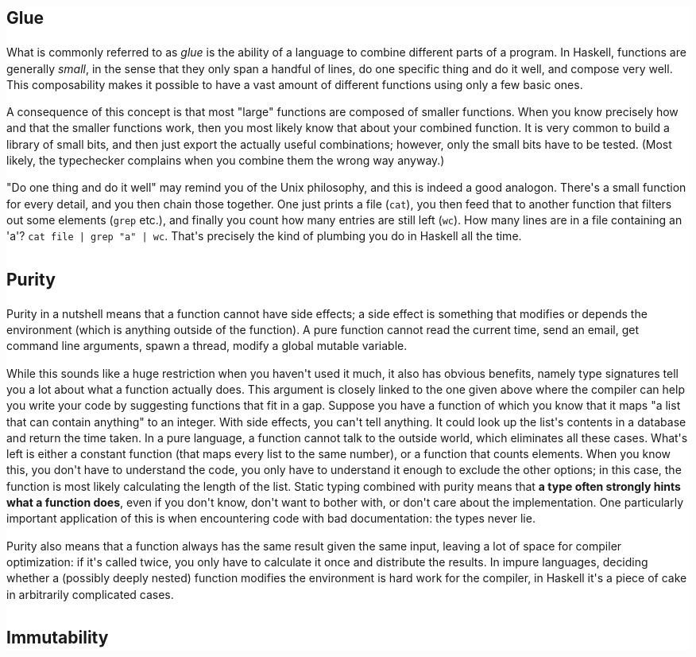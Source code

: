 

Glue
----

What is commonly referred to as *glue* is the ability of a language to combine different parts of a program. In Haskell, functions are generally *small*, in the sense that they only span a handful of lines, do one specific thing and do it well, and compose very well. This composability makes it possible to have a vast amount of different functions using only a few basic ones.

A consequence of this concept is that most "large" functions are composed of smaller functions. When you know precisely how and that the smaller functions work, then you most likely know that about your combined function. It is very common to build a library of small bits, and then just export the actually useful combinations; however, only the small bits have to be tested. (Most likely, the typechecker complains when you combine them the wrong way anyway.)

"Do one thing and do it well" may remind you of the Unix philosophy, and this is indeed a good analogon. There's a small function for every detail, and you then chain those together. One just prints a file (`cat`), you then feed that to another function that filters out some elements (`grep` etc.), and finally you count how many entries are still left (`wc`). How many lines are in a file containing an 'a'? `cat file | grep "a" | wc`. That's precisely the kind of plumbing you do in Haskell all the time.



Purity
------

Purity in a nutshell means that a function cannot have side effects; a side effect is something that modifies or depends the environment (which is anything outside of the function). A pure function cannot read the current time, send an email, get command line arguments, spawn a thread, modify a global mutable variable.

While this sounds like a huge restriction when you haven't used it much, it also has obvious benefits, namely type signatures tell you a lot about what a function actually does. This argument is closely linked to the one given above where the compiler can help you write your code by suggesting functions that fit in a gap. Suppose you have a function of which you know that it maps "a list that can contain anything" to an integer. With side effects, you can't tell anything. It could look up the list's contents in a database and return the time taken. In a pure language, a function cannot talk to the outside world, which eliminates all these cases. What's left is either a constant function (that maps every list to the same number), or a function that counts elements. When you know this, you don't have to understand the code, you only have to understand it enough to exclude the other options; in this case, the function is most likely calculating the length of the list. Static typing combined with purity means that **a type often strongly hints what a function does**, even if you don't know, don't want to bother with, or don't care about the implementation. One particularly important application of this is when encountering code with bad documentation: the types never lie.

Purity also means that a function always has the same result given the same input, leaving a lot of space for compiler optimization: if it's called twice, you only have to calculate it once and distribute the results. In impure languages, deciding whether a (possibly deeply nested) function modifies the environment is hard work for the compiler, in Haskell it's a piece of cake in arbitrarily complicated cases.




Immutability
------------
